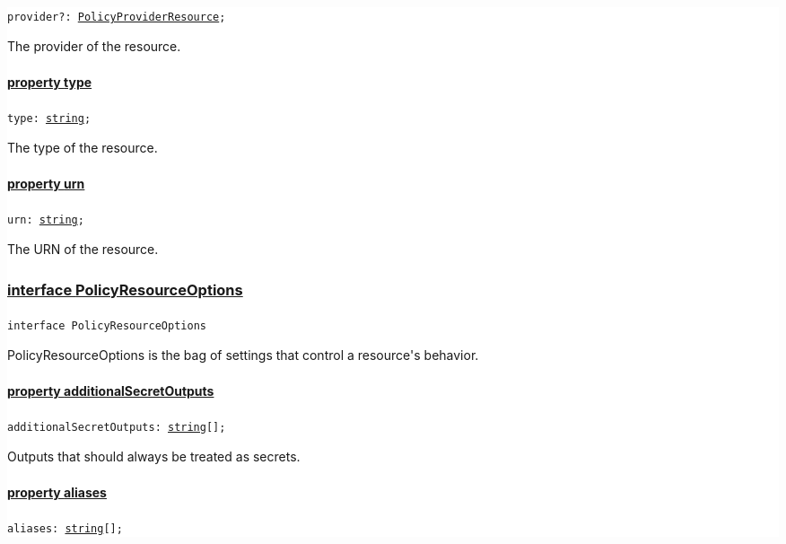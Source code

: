 <pre class="highlight"><code><span class='kd'></span>provider?: <a href='#PolicyProviderResource'>PolicyProviderResource</a>;</code></pre>

The provider of the resource.

<h4 class="pdoc-member-header" id="PolicyResource-type">
<a class="pdoc-child-name" href="https://github.com/pulumi/pulumi-policy/blob/ae2a9155e264c43b3980de71efa574f62d771198/sdk/nodejs/policy/policy.ts#L430">property <b>type</b></a>
</h4>

<pre class="highlight"><code><span class='kd'></span>type: <span class='kd'><a href='https://developer.mozilla.org/en-US/docs/Web/JavaScript/Reference/Global_Objects/String'>string</a></span>;</code></pre>

The type of the resource.

<h4 class="pdoc-member-header" id="PolicyResource-urn">
<a class="pdoc-child-name" href="https://github.com/pulumi/pulumi-policy/blob/ae2a9155e264c43b3980de71efa574f62d771198/sdk/nodejs/policy/policy.ts#L440">property <b>urn</b></a>
</h4>

<pre class="highlight"><code><span class='kd'></span>urn: <span class='kd'><a href='https://developer.mozilla.org/en-US/docs/Web/JavaScript/Reference/Global_Objects/String'>string</a></span>;</code></pre>

The URN of the resource.

<h3 class="pdoc-module-header" id="PolicyResourceOptions" data-link-title="PolicyResourceOptions">
    <a href="https://github.com/pulumi/pulumi-policy/blob/ae2a9155e264c43b3980de71efa574f62d771198/sdk/nodejs/policy/policy.ts#L281">
        interface <strong>PolicyResourceOptions</strong>
    </a>
</h3>

<pre class="highlight"><code><span class='kr'>interface</span> <span class='nx'>PolicyResourceOptions</span></code></pre>

PolicyResourceOptions is the bag of settings that control a resource's behavior.

<h4 class="pdoc-member-header" id="PolicyResourceOptions-additionalSecretOutputs">
<a class="pdoc-child-name" href="https://github.com/pulumi/pulumi-policy/blob/ae2a9155e264c43b3980de71efa574f62d771198/sdk/nodejs/policy/policy.ts#L311">property <b>additionalSecretOutputs</b></a>
</h4>

<pre class="highlight"><code><span class='kd'></span>additionalSecretOutputs: <span class='kd'><a href='https://developer.mozilla.org/en-US/docs/Web/JavaScript/Reference/Global_Objects/String'>string</a></span>[];</code></pre>

Outputs that should always be treated as secrets.

<h4 class="pdoc-member-header" id="PolicyResourceOptions-aliases">
<a class="pdoc-child-name" href="https://github.com/pulumi/pulumi-policy/blob/ae2a9155e264c43b3980de71efa574f62d771198/sdk/nodejs/policy/policy.ts#L301">property <b>aliases</b></a>
</h4>

<pre class="highlight"><code><span class='kd'></span>aliases: <span class='kd'><a href='https://developer.mozilla.org/en-US/docs/Web/JavaScript/Reference/Global_Objects/String'>string</a></span>[];</code></pre>
